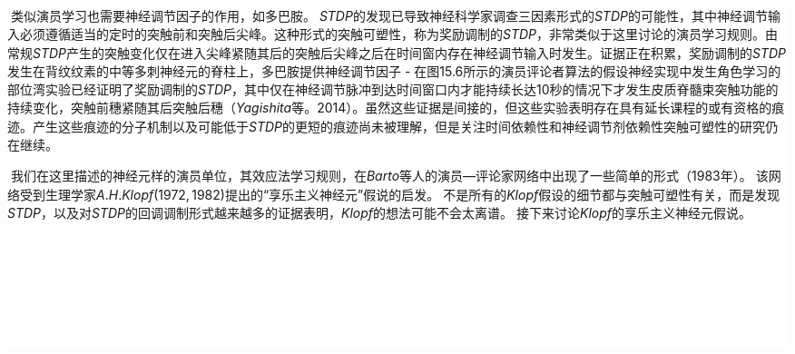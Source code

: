 ​      类似演员学习也需要神经调节因子的作用，如多巴胺。 $STDP$的发现已导致神经科学家调查三因素形式的$STDP$的可能性，其中神经调节输入必须遵循适当的定时的突触前和突触后尖峰。这种形式的突触可塑性，称为奖励调制的$STDP$，非常类似于这里讨论的演员学习规则。由常规$STDP$产生的突触变化仅在进入尖峰紧随其后的突触后尖峰之后在时间窗内存在神经调节输入时发生。证据正在积累，奖励调制的$STDP$发生在背纹纹素的中等多刺神经元的脊柱上，多巴胺提供神经调节因子 - 在图$15.6$所示的演员评论者算法的假设神经实现中发生角色学习的部位湾实验已经证明了奖励调制的$STDP$，其中仅在神经调节脉冲到达时间窗口内才能持续长达10秒的情况下才发生皮质脊髓束突触功能的持续变化，突触前穗紧随其后突触后穗（$Yagishita$等。2014）。虽然这些证据是间接的，但这些实验表明存在具有延长课程的或有资格的痕迹。产生这些痕迹的分子机制以及可能低于$STDP$的更短的痕迹尚未被理解，但是关注时间依赖性和神经调节剂依赖性突触可塑性的研究仍在继续。

​       我们在这里描述的神经元样的演员单位，其效应法学习规则，在$Barto$等人的演员—评论家网络中出现了一些简单的形式（1983年）。 该网络受到生理学家$A.H.Klopf(1972,1982)$提出的“享乐主义神经元”假说的启发。 不是所有的$Klopf$假设的细节都与突触可塑性有关，而是发现$STDP$，以及对$STDP$的回调调制形式越来越多的证据表明，$Klopf$的想法可能不会太离谱。 接下来讨论$Klopf$的享乐主义神经元假说。

​    

​     

​       









​       



